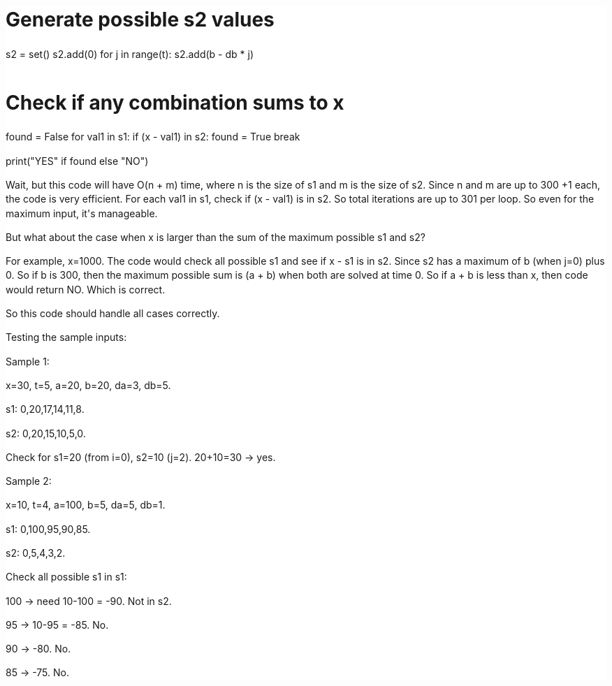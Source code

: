 # Generate possible s2 values
s2 = set()
s2.add(0)
for j in range(t):
    s2.add(b - db * j)

# Check if any combination sums to x
found = False
for val1 in s1:
    if (x - val1) in s2:
        found = True
        break

print("YES" if found else "NO")

Wait, but this code will have O(n + m) time, where n is the size of s1 and m is the size of s2. Since n and m are up to 300 +1 each, the code is very efficient. For each val1 in s1, check if (x - val1) is in s2. So total iterations are up to 301 per loop. So even for the maximum input, it's manageable.

But what about the case when x is larger than the sum of the maximum possible s1 and s2?

For example, x=1000. The code would check all possible s1 and see if x - s1 is in s2. Since s2 has a maximum of b (when j=0) plus 0. So if b is 300, then the maximum possible sum is (a + b) when both are solved at time 0. So if a + b is less than x, then code would return NO. Which is correct.

So this code should handle all cases correctly.

Testing the sample inputs:

Sample 1:

x=30, t=5, a=20, b=20, da=3, db=5.

s1: 0,20,17,14,11,8.

s2: 0,20,15,10,5,0.

Check for s1=20 (from i=0), s2=10 (j=2). 20+10=30 → yes.

Sample 2:

x=10, t=4, a=100, b=5, da=5, db=1.

s1: 0,100,95,90,85.

s2: 0,5,4,3,2.

Check all possible s1 in s1:

100 → need 10-100 = -90. Not in s2.

95 → 10-95 = -85. No.

90 → -80. No.

85 → -75. No.
